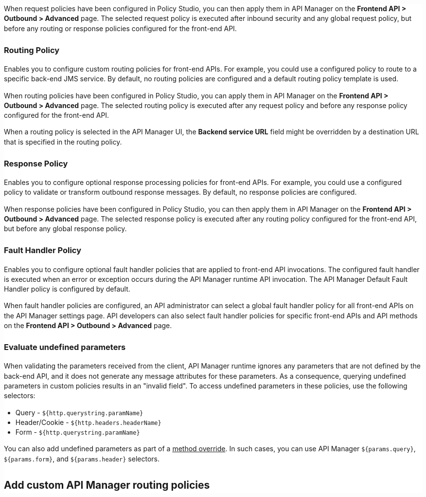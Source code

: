 When request policies have been configured in Policy Studio, you can then apply them in API Manager on the **Frontend API > Outbound > Advanced** page. The selected request policy is executed after inbound security and any global request policy, but before any routing or response policies configured for the front-end API.

### Routing Policy

Enables you to configure custom routing policies for front-end APIs. For example, you could use a configured policy to route to a specific back-end JMS service. By default, no routing policies are configured and a default routing policy template is used.

When routing policies have been configured in Policy Studio, you can apply them in API Manager on the **Frontend API > Outbound > Advanced** page. The selected routing policy is executed after any request policy and before any response policy configured for the front-end API.

When a routing policy is selected in the API Manager UI, the **Backend service URL** field might be overridden by a destination URL that is specified in the routing policy.

### Response Policy

Enables you to configure optional response processing policies for front-end APIs. For example, you could use a configured policy to validate or transform outbound response messages. By default, no response policies are configured.

When response policies have been configured in Policy Studio, you can then apply them in API Manager on the **Frontend API > Outbound > Advanced** page. The selected response policy is executed after any routing policy configured for the front-end API, but before any global response policy.

### Fault Handler Policy

Enables you to configure optional fault handler policies that are applied to front-end API invocations. The configured fault handler is executed when an error or exception occurs during the API Manager runtime API invocation. The API Manager Default Fault Handler policy is configured by default.

When fault handler policies are configured, an API administrator can select a global fault handler policy for all front-end APIs on the API Manager settings page. API developers can also select fault handler policies for specific front-end APIs and API methods on the **Frontend API > Outbound > Advanced** page.

### Evaluate undefined parameters

When validating the parameters received from the client, API Manager runtime ignores any parameters that are not defined by the back-end API, and it does not generate any message attributes for these parameters. As a consequence, querying undefined parameters in custom policies results in an "invalid field". To access undefined parameters in these policies, use the following selectors:

* Query - `${http.querystring.paramName}`
* Header/Cookie - `${http.headers.headerName}`
* Form - `${http.querystring.paramName}`

You can also add undefined parameters as part of a [method override](/docs/apim_administration/apimgr_admin/api_mgmt_virtualize_web#per-method-override). In such cases, you can use API Manager `${params.query}`, `${params.form}`, and `${params.header}` selectors.

## Add custom API Manager routing policies
